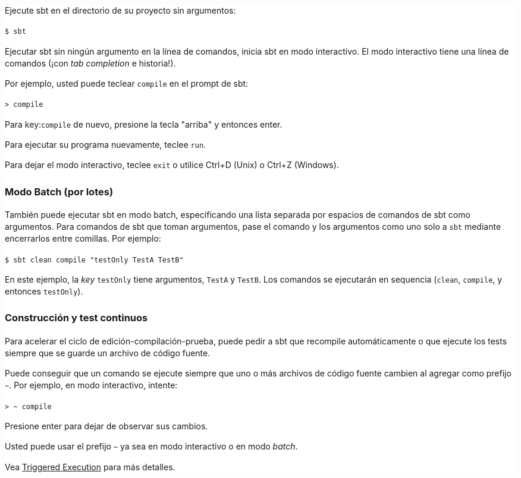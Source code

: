 Ejecute sbt en el directorio de su proyecto sin argumentos:

```
$ sbt
```

Ejecutar sbt sin ningún argumento en la línea de comandos, inicia sbt en
modo interactivo. El modo interactivo tiene una línea de comandos (¡con
*tab completion* e historia!).

Por ejemplo, usted puede teclear `compile` en el prompt de sbt:

```
> compile
```

Para key:`compile` de nuevo, presione la tecla "arriba" y entonces
enter.

Para ejecutar su programa nuevamente, teclee `run`.

Para dejar el modo interactivo, teclee `exit` o utilice Ctrl+D (Unix) o
Ctrl+Z (Windows).

### Modo Batch (por lotes)

También puede ejecutar sbt en modo batch, especificando una lista
separada por espacios de comandos de sbt como argumentos. Para comandos
de sbt que toman argumentos, pase el comando y los argumentos como uno
solo a `sbt` mediante encerrarlos entre comillas. Por ejemplo:

```
$ sbt clean compile "testOnly TestA TestB"
```

En este ejemplo, la *key* `testOnly` tiene argumentos, `TestA` y
`TestB`. Los comandos se ejecutarán en sequencia (`clean`, `compile`, y
entonces `testOnly`).

### Construcción y test continuos

Para acelerar el ciclo de edición-compilación-prueba, puede pedir a sbt
que recompile automáticamente o que ejecute los tests siempre que se
guarde un archivo de código fuente.

Puede conseguir que un comando se ejecute siempre que uno o más archivos
de código fuente cambien al agregar como prefijo `~`. Por ejemplo, en
modo interactivo, intente:

```
> ~ compile
```

Presione enter para dejar de observar sus cambios.

Usted puede usar el prefijo `~` ya sea en modo interactivo o en modo
*batch*.

Vea [Triggered Execution][Triggered-Execution] para más detalles.


  [Basic-Def]: Basic-Def.html
  [Scopes]: Scopes.html
  [More-About-Settings]: More-About-Settings.html
  [Basic-Def]: Basic-Def.html
  [Hello]: Hello.html
  [Running]: Running.html
  [MSI]: https://github.com/sbt/sbt/releases/download/v1.1.4/sbt-1.1.4.msi
  [Setup-Notes]: ../docs/Setup-Notes.html
  [Mac]: Installing-sbt-on-Mac.html
  [Windows]: Installing-sbt-on-Windows.html
  [Linux]: Installing-sbt-on-Linux.html
  [ZIP]: https://github.com/sbt/sbt/releases/download/v1.1.4/sbt-1.1.4.zip
  [TGZ]: https://github.com/sbt/sbt/releases/download/v1.1.4/sbt-1.1.4.tgz
  [Manual-Installation]: Manual-Installation.html
  [MSI]: https://github.com/sbt/sbt/releases/download/v1.1.4/sbt-1.1.4.msi
  [ZIP]: https://github.com/sbt/sbt/releases/download/v1.1.4/sbt-1.1.4.zip
  [TGZ]: https://github.com/sbt/sbt/releases/download/v1.1.4/sbt-1.1.4.tgz
  [ZIP]: https://github.com/sbt/sbt/releases/download/v1.1.4/sbt-1.1.4.zip
  [TGZ]: https://github.com/sbt/sbt/releases/download/v1.1.4/sbt-1.1.4.tgz
  [RPM]: https://dl.bintray.com/sbt/rpm/sbt-1.1.4.rpm
  [DEB]: https://dl.bintray.com/sbt/debian/sbt-1.1.4.deb
  [Manual-Installation]: Manual-Installation.html
  [sbt-launch.jar]: https://repo1.maven.org/maven2/org/scala-sbt/sbt-launch/1.1.4/sbt-launch.jar
  [Basic-Def]: Basic-Def.html
  [Setup]: Setup.html
  [Hello]: Hello.html
  [Setup]: Setup.html
  [Full-Def]: Full-Def.html
  [Hello]: Hello.html
  [Setup]: Setup.html
  [Triggered-Execution]: ../docs/Triggered-Execution.html
  [Command-Line-Reference]: ../docs/Command-Line-Reference.html
  [More-About-Settings]: More-About-Settings.html
  [Full-Def]: Full-Def.html
  [Running]: Running.html
  [Library-Dependencies]: Library-Dependencies.html
  [Input-Tasks]: ../docs/Input-Tasks.html
  [Basic-Def]: Basic-Def.html
  [More-About-Settings]: More-About-Settings.html
  [Library-Dependencies]: Library-Dependencies.html
  [Multi-Project]: Multi-Project.html
  [Inspecting-Settings]: https://www.scala-sbt.org/release/docs/Detailed-Topics/Inspecting-Settings.html